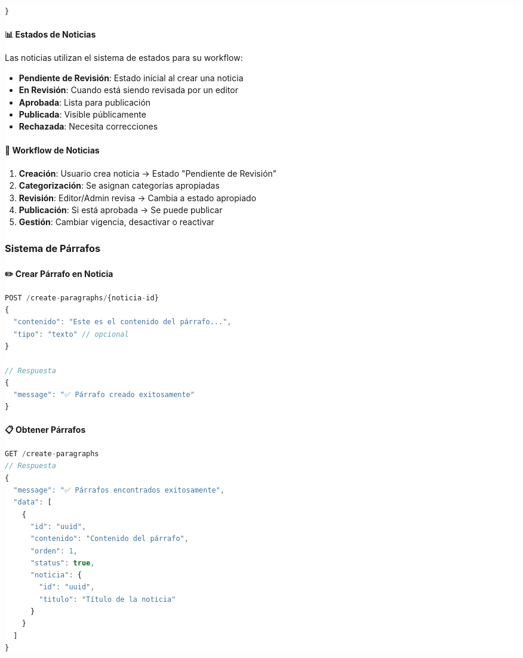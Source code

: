 ```javascript
}
```

#### 📊 **Estados de Noticias**
Las noticias utilizan el sistema de estados para su workflow:
- **Pendiente de Revisión**: Estado inicial al crear una noticia
- **En Revisión**: Cuando está siendo revisada por un editor
- **Aprobada**: Lista para publicación
- **Publicada**: Visible públicamente
- **Rechazada**: Necesita correcciones

#### 🔄 **Workflow de Noticias**
1. **Creación**: Usuario crea noticia → Estado "Pendiente de Revisión"
2. **Categorización**: Se asignan categorías apropiadas
3. **Revisión**: Editor/Admin revisa → Cambia a estado apropiado
4. **Publicación**: Si está aprobada → Se puede publicar
5. **Gestión**: Cambiar vigencia, desactivar o reactivar

### Sistema de Párrafos

#### ✏️ **Crear Párrafo en Noticia**
```javascript
POST /create-paragraphs/{noticia-id}
{
  "contenido": "Este es el contenido del párrafo...",
  "tipo": "texto" // opcional
}

// Respuesta
{
  "message": "✅ Párrafo creado exitosamente"
}
```

#### 📋 **Obtener Párrafos**
```javascript
GET /create-paragraphs
// Respuesta
{
  "message": "✅ Párrafos encontrados exitosamente",
  "data": [
    {
      "id": "uuid",
      "contenido": "Contenido del párrafo",
      "orden": 1,
      "status": true,
      "noticia": {
        "id": "uuid",
        "titulo": "Título de la noticia"
      }
    }
  ]
}
```
